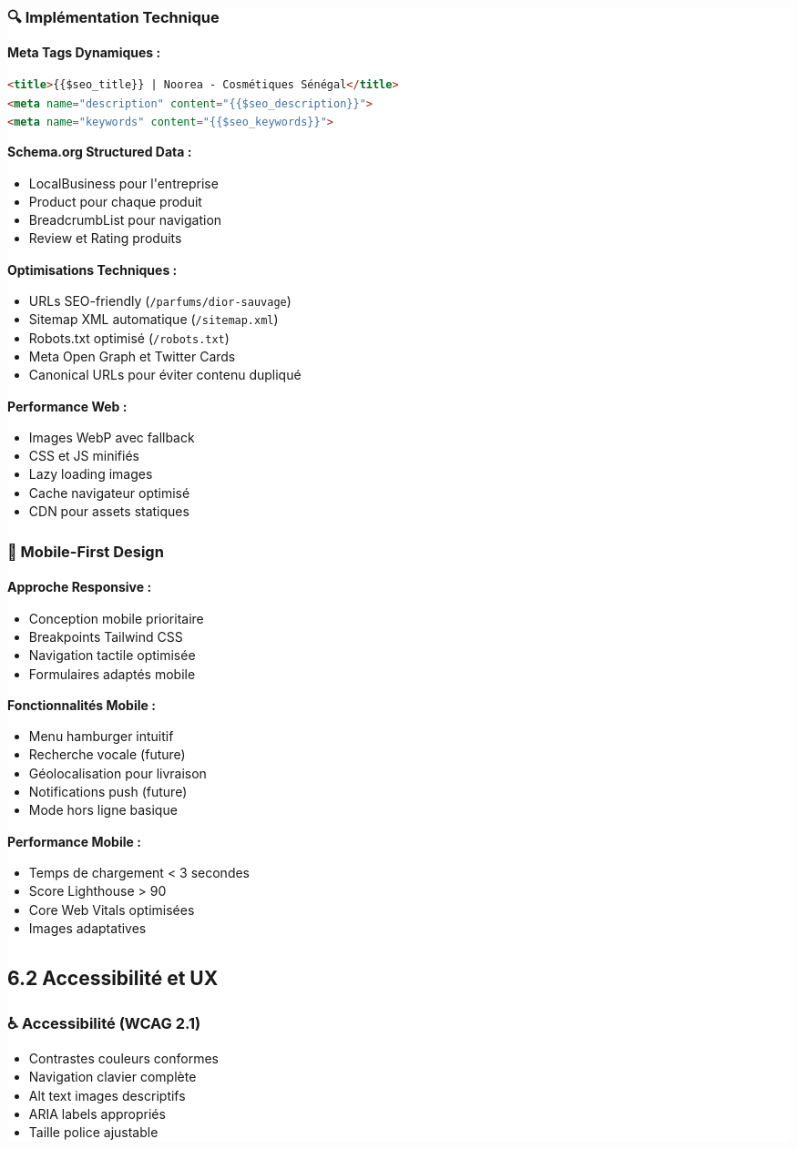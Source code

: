 ### 🔍 Implémentation Technique

**Meta Tags Dynamiques :**
```html
<title>{{$seo_title}} | Noorea - Cosmétiques Sénégal</title>
<meta name="description" content="{{$seo_description}}">
<meta name="keywords" content="{{$seo_keywords}}">
```

**Schema.org Structured Data :**
- LocalBusiness pour l'entreprise
- Product pour chaque produit
- BreadcrumbList pour navigation
- Review et Rating produits

**Optimisations Techniques :**
- URLs SEO-friendly (`/parfums/dior-sauvage`)
- Sitemap XML automatique (`/sitemap.xml`)
- Robots.txt optimisé (`/robots.txt`)
- Meta Open Graph et Twitter Cards
- Canonical URLs pour éviter contenu dupliqué

**Performance Web :**
- Images WebP avec fallback
- CSS et JS minifiés
- Lazy loading images
- Cache navigateur optimisé
- CDN pour assets statiques

### 📱 Mobile-First Design

**Approche Responsive :**
- Conception mobile prioritaire
- Breakpoints Tailwind CSS
- Navigation tactile optimisée
- Formulaires adaptés mobile

**Fonctionnalités Mobile :**
- Menu hamburger intuitif
- Recherche vocale (future)
- Géolocalisation pour livraison
- Notifications push (future)
- Mode hors ligne basique

**Performance Mobile :**
- Temps de chargement < 3 secondes
- Score Lighthouse > 90
- Core Web Vitals optimisées
- Images adaptatives

## 6.2 Accessibilité et UX

### ♿ Accessibilité (WCAG 2.1)
- Contrastes couleurs conformes
- Navigation clavier complète
- Alt text images descriptifs
- ARIA labels appropriés
- Taille police ajustable
